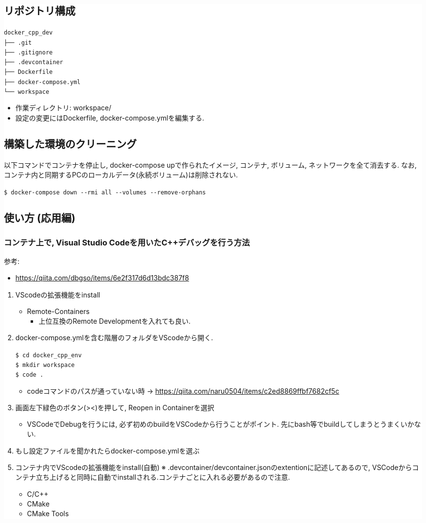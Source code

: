 ## リポジトリ構成
```
docker_cpp_dev
├── .git
├── .gitignore
├── .devcontainer
├── Dockerfile
├── docker-compose.yml
└── workspace
```

- 作業ディレクトリ: workspace/
- 設定の変更にはDockerfile, docker-compose.ymlを編集する.

## 構築した環境のクリーニング
以下コマンドでコンテナを停止し, docker-compose upで作られたイメージ, コンテナ, ボリューム, ネットワークを全て消去する.
なお, コンテナ内と同期するPCのローカルデータ(永続ボリューム)は削除されない.

```
$ docker-compose down --rmi all --volumes --remove-orphans
```

## 使い方 (応用編)
### コンテナ上で, Visual Studio Codeを用いたC++デバッグを行う方法
参考:
- https://qiita.com/dbgso/items/6e2f317d6d13bdc387f8

1. VScodeの拡張機能をinstall
    - Remote-Containers
        - 上位互換のRemote Developmentを入れても良い.

2. docker-compose.ymlを含む階層のフォルダをVScodeから開く.
    ```
    $ cd docker_cpp_env
    $ mkdir workspace
    $ code .
    ```
    - codeコマンドのパスが通っていない時 
    -> https://qiita.com/naru0504/items/c2ed8869ffbf7682cf5c

3. 画面左下緑色のボタン(><)を押して, Reopen in Containerを選択
    - VSCodeでDebugを行うには, 必ず初めのbuildをVSCodeから行うことがポイント. 先にbash等でbuildしてしまうとうまくいかない.

4. もし設定ファイルを聞かれたらdocker-compose.ymlを選ぶ

5. コンテナ内でVScodeの拡張機能をinstall(自動)
    ※ .devcontainer/devcontainer.jsonのextentionに記述してあるので, VSCodeからコンテナ立ち上げると同時に自動でinstallされる.コンテナごとに入れる必要があるので注意.
    - C/C++
    - CMake
    - CMake Tools
